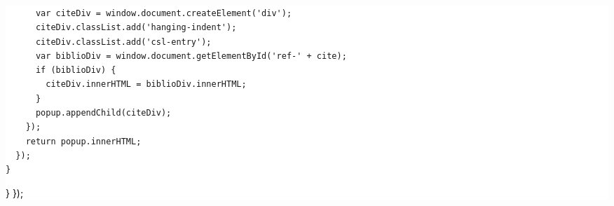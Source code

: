           var citeDiv = window.document.createElement('div');
          citeDiv.classList.add('hanging-indent');
          citeDiv.classList.add('csl-entry');
          var biblioDiv = window.document.getElementById('ref-' + cite);
          if (biblioDiv) {
            citeDiv.innerHTML = biblioDiv.innerHTML;
          }
          popup.appendChild(citeDiv);
        });
        return popup.innerHTML;
      });
    }
  }
});
</script>
</div> 



</body></html>